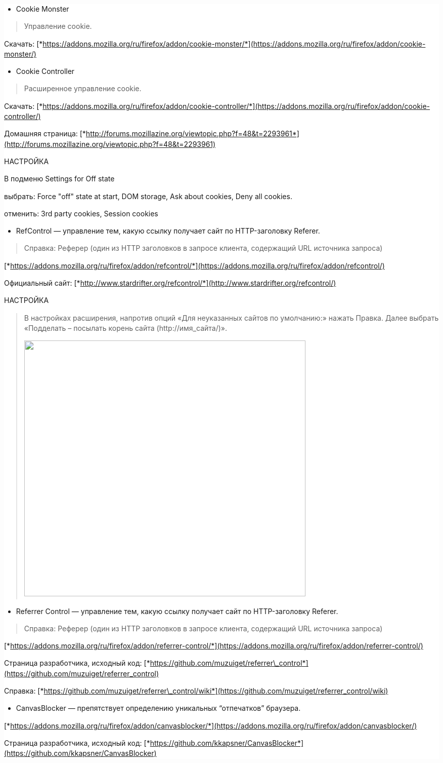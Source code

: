 -   Cookie Monster

> Управление cookie.

Скачать: [*https://addons.mozilla.org/ru/firefox/addon/cookie-monster/*](https://addons.mozilla.org/ru/firefox/addon/cookie-monster/)

-   Cookie Controller

> Расширенное управление cookie.

Скачать: [*https://addons.mozilla.org/ru/firefox/addon/cookie-controller/*](https://addons.mozilla.org/ru/firefox/addon/cookie-controller/)

Домашняя страница: [*http://forums.mozillazine.org/viewtopic.php?f=48&t=2293961*](http://forums.mozillazine.org/viewtopic.php?f=48&t=2293961)

НАСТРОЙКА

В подменю Settings for Off state

выбрать: Force "off" state at start, DOM storage, Ask about cookies, Deny all cookies.

отменить: 3rd party cookies, Session cookies

-   RefControl — управление тем, какую ссылку получает сайт по HTTP-заголовку Referer.

> Справка: Реферер (один из HTTP заголовков в запросе клиента, содержащий URL источника запроса)

[*https://addons.mozilla.org/ru/firefox/addon/refcontrol/*](https://addons.mozilla.org/ru/firefox/addon/refcontrol/)

Официальный сайт: [*http://www.stardrifter.org/refcontrol/*](http://www.stardrifter.org/refcontrol/)

НАСТРОЙКА

> В настройках расширения, напротив опций «Для неуказанных сайтов по умолчанию:» нажать Правка. Далее выбрать «Подделать – посылать корень сайта (http://имя\_сайта/)».
>
> <img src="media/image5.png" width="556" height="505" />

-   Referrer Control — управление тем, какую ссылку получает сайт по HTTP-заголовку Referer.

> Справка: Реферер (один из HTTP заголовков в запросе клиента, содержащий URL источника запроса)

[*https://addons.mozilla.org/ru/firefox/addon/referrer-control/*](https://addons.mozilla.org/ru/firefox/addon/referrer-control/)

Страница разработчика, исходный код: [*https://github.com/muzuiget/referrer\_control*](https://github.com/muzuiget/referrer_control)

Справка: [*https://github.com/muzuiget/referrer\_control/wiki*](https://github.com/muzuiget/referrer_control/wiki)

-   CanvasBlocker — препятствует определению уникальных “отпечатков” браузера.

[*https://addons.mozilla.org/ru/firefox/addon/canvasblocker/*](https://addons.mozilla.org/ru/firefox/addon/canvasblocker/)

Страница разработчика, исходный код: [*https://github.com/kkapsner/CanvasBlocker*](https://github.com/kkapsner/CanvasBlocker)
